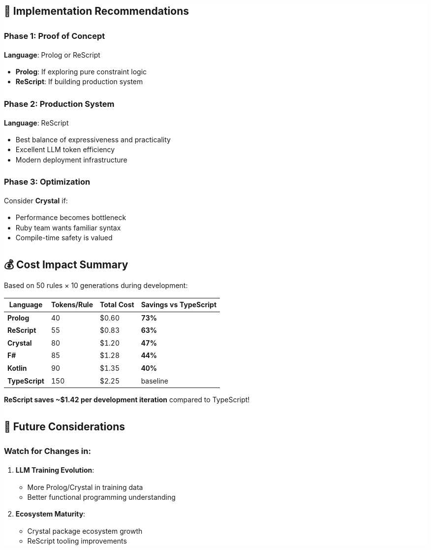 ## 🚀 Implementation Recommendations

### Phase 1: Proof of Concept
**Language**: Prolog or ReScript
- **Prolog**: If exploring pure constraint logic
- **ReScript**: If building production system

### Phase 2: Production System  
**Language**: ReScript
- Best balance of expressiveness and practicality
- Excellent LLM token efficiency
- Modern deployment infrastructure

### Phase 3: Optimization
Consider **Crystal** if:
- Performance becomes bottleneck
- Ruby team wants familiar syntax
- Compile-time safety is valued

## 💰 Cost Impact Summary

Based on 50 rules × 10 generations during development:

| Language | Tokens/Rule | Total Cost | Savings vs TypeScript |
|----------|-------------|------------|----------------------|
| **Prolog** | 40 | $0.60 | **73%** |
| **ReScript** | 55 | $0.83 | **63%** |  
| **Crystal** | 80 | $1.20 | **47%** |
| **F#** | 85 | $1.28 | **44%** |
| **Kotlin** | 90 | $1.35 | **40%** |
| **TypeScript** | 150 | $2.25 | baseline |

**ReScript saves ~$1.42 per development iteration** compared to TypeScript!

## 🔮 Future Considerations

### Watch for Changes in:

1. **LLM Training Evolution**: 
   - More Prolog/Crystal in training data
   - Better functional programming understanding

2. **Ecosystem Maturity**:
   - Crystal package ecosystem growth
   - ReScript tooling improvements
